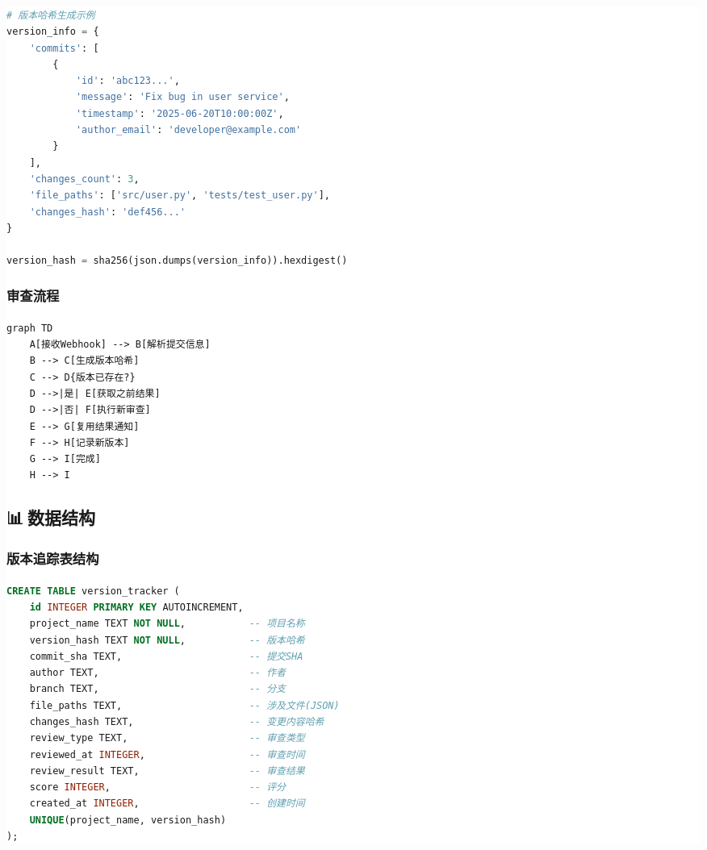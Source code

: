 ```python
# 版本哈希生成示例
version_info = {
    'commits': [
        {
            'id': 'abc123...',
            'message': 'Fix bug in user service',
            'timestamp': '2025-06-20T10:00:00Z',
            'author_email': 'developer@example.com'
        }
    ],
    'changes_count': 3,
    'file_paths': ['src/user.py', 'tests/test_user.py'],
    'changes_hash': 'def456...'
}

version_hash = sha256(json.dumps(version_info)).hexdigest()
```

### 审查流程

```mermaid
graph TD
    A[接收Webhook] --> B[解析提交信息]
    B --> C[生成版本哈希]
    C --> D{版本已存在?}
    D -->|是| E[获取之前结果]
    D -->|否| F[执行新审查]
    E --> G[复用结果通知]
    F --> H[记录新版本]
    G --> I[完成]
    H --> I
```

## 📊 数据结构

### 版本追踪表结构

```sql
CREATE TABLE version_tracker (
    id INTEGER PRIMARY KEY AUTOINCREMENT,
    project_name TEXT NOT NULL,           -- 项目名称
    version_hash TEXT NOT NULL,           -- 版本哈希
    commit_sha TEXT,                      -- 提交SHA
    author TEXT,                          -- 作者
    branch TEXT,                          -- 分支
    file_paths TEXT,                      -- 涉及文件(JSON)
    changes_hash TEXT,                    -- 变更内容哈希
    review_type TEXT,                     -- 审查类型
    reviewed_at INTEGER,                  -- 审查时间
    review_result TEXT,                   -- 审查结果
    score INTEGER,                        -- 评分
    created_at INTEGER,                   -- 创建时间
    UNIQUE(project_name, version_hash)
);
```
